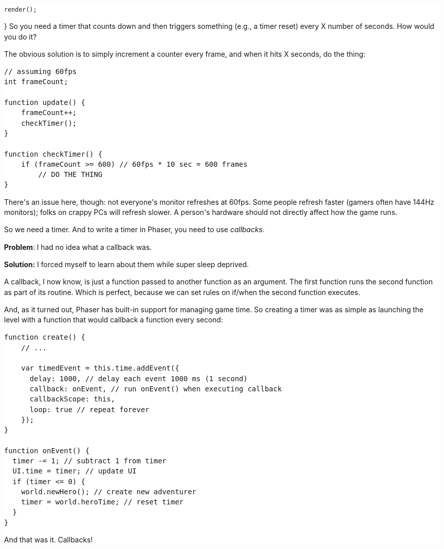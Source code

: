     render(); 
}</pre>
So you need a timer that counts down and then triggers something (e.g., a timer reset) every X number of seconds. How would you do it?

The obvious solution is to simply increment a counter every frame, and when it hits X seconds, do the thing:
<pre class="EnlighterJSRAW" data-enlighter-theme="enlighter">// assuming 60fps
int frameCount;

function update() { 
    frameCount++;
    checkTimer(); 
}

function checkTimer() {
    if (frameCount &gt;= 600) // 60fps * 10 sec = 600 frames
        // DO THE THING
}</pre>
There's an issue here, though: not everyone's monitor refreshes at 60fps. Some people refresh faster (gamers often have 144Hz monitors); folks on crappy PCs will refresh slower. A person's hardware should not directly affect how the game runs.

So we need a timer. And to write a timer in Phaser, you need to use <em>callbacks</em>.

<strong>Problem</strong>: I had no idea what a callback was.

<strong>Solution:</strong> I forced myself to learn about them while super sleep deprived.

A callback, I now know, is just a function passed to another function as an argument. The first function runs the second function as part of its routine. Which is perfect, because we can set rules on if/when the second function executes.

And, as it turned out, Phaser has built-in support for managing game time. So creating a timer was as simple as launching the level with a function that would callback a function every second:
<pre class="EnlighterJSRAW" data-enlighter-language="js" data-enlighter-theme="enlighter">function create() {    
    // ...

    var timedEvent = this.time.addEvent({
      delay: 1000, // delay each event 1000 ms (1 second)
      callback: onEvent, // run onEvent() when executing callback
      callbackScope: this,
      loop: true // repeat forever
    });
}

function onEvent() {
  timer -= 1; // subtract 1 from timer
  UI.time = timer; // update UI
  if (timer &lt;= 0) {
    world.newHero(); // create new adventurer
    timer = world.heroTime; // reset timer
  }
}</pre>
And that was it. Callbacks!

